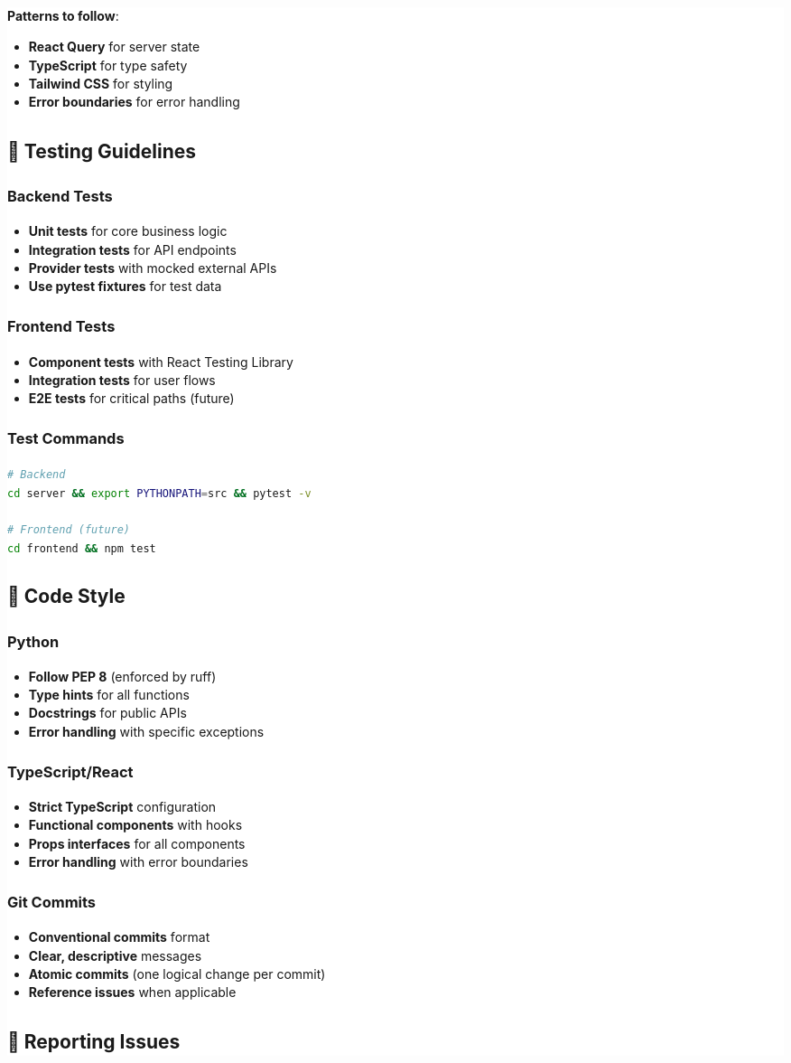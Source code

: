**Patterns to follow**:
- **React Query** for server state
- **TypeScript** for type safety
- **Tailwind CSS** for styling
- **Error boundaries** for error handling

## 🧪 Testing Guidelines

### Backend Tests
- **Unit tests** for core business logic
- **Integration tests** for API endpoints
- **Provider tests** with mocked external APIs
- **Use pytest fixtures** for test data

### Frontend Tests
- **Component tests** with React Testing Library
- **Integration tests** for user flows
- **E2E tests** for critical paths (future)

### Test Commands
```bash
# Backend
cd server && export PYTHONPATH=src && pytest -v

# Frontend (future)
cd frontend && npm test
```

## 📝 Code Style

### Python
- **Follow PEP 8** (enforced by ruff)
- **Type hints** for all functions
- **Docstrings** for public APIs
- **Error handling** with specific exceptions

### TypeScript/React
- **Strict TypeScript** configuration
- **Functional components** with hooks
- **Props interfaces** for all components
- **Error handling** with error boundaries

### Git Commits
- **Conventional commits** format
- **Clear, descriptive** messages
- **Atomic commits** (one logical change per commit)
- **Reference issues** when applicable

## 🐛 Reporting Issues
